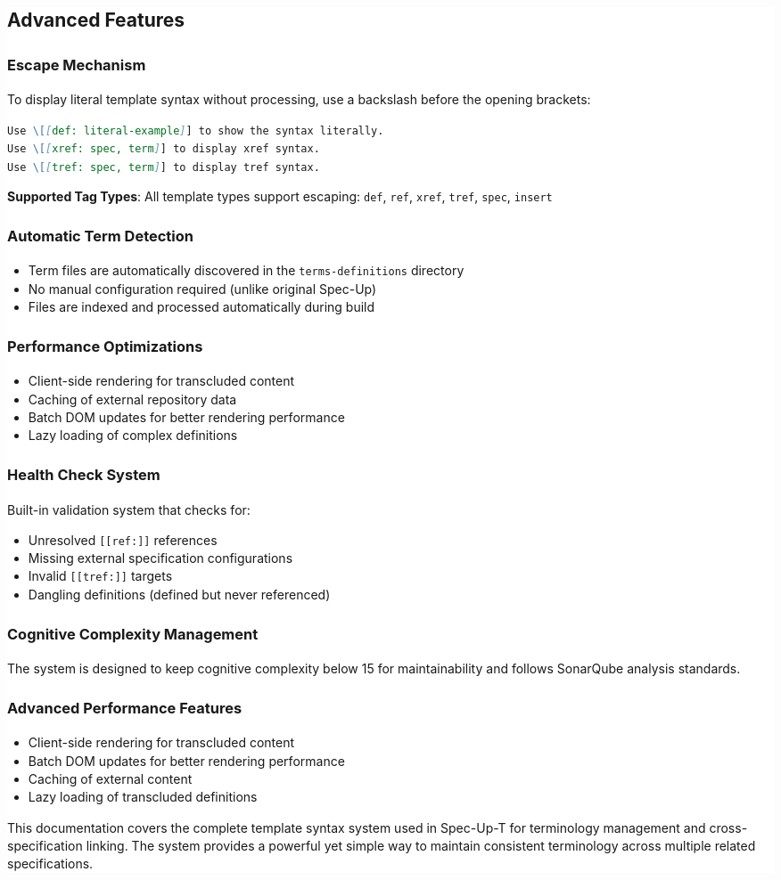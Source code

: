 ## Advanced Features

### Escape Mechanism

To display literal template syntax without processing, use a backslash before the opening brackets:

```markdown
Use \[[def: literal-example]] to show the syntax literally.
Use \[[xref: spec, term]] to display xref syntax.
Use \[[tref: spec, term]] to display tref syntax.
```

**Supported Tag Types**: All template types support escaping: `def`, `ref`, `xref`, `tref`, `spec`, `insert`

### Automatic Term Detection

- Term files are automatically discovered in the `terms-definitions` directory
- No manual configuration required (unlike original Spec-Up)
- Files are indexed and processed automatically during build

### Performance Optimizations

- Client-side rendering for transcluded content
- Caching of external repository data
- Batch DOM updates for better rendering performance
- Lazy loading of complex definitions

### Health Check System

Built-in validation system that checks for:

- Unresolved `[[ref:]]` references
- Missing external specification configurations
- Invalid `[[tref:]]` targets
- Dangling definitions (defined but never referenced)

### Cognitive Complexity Management

The system is designed to keep cognitive complexity below 15 for maintainability and follows SonarQube analysis standards.

### Advanced Performance Features

- Client-side rendering for transcluded content
- Batch DOM updates for better rendering performance
- Caching of external content
- Lazy loading of transcluded definitions

This documentation covers the complete template syntax system used in Spec-Up-T for terminology management and cross-specification linking. The system provides a powerful yet simple way to maintain consistent terminology across multiple related specifications.
